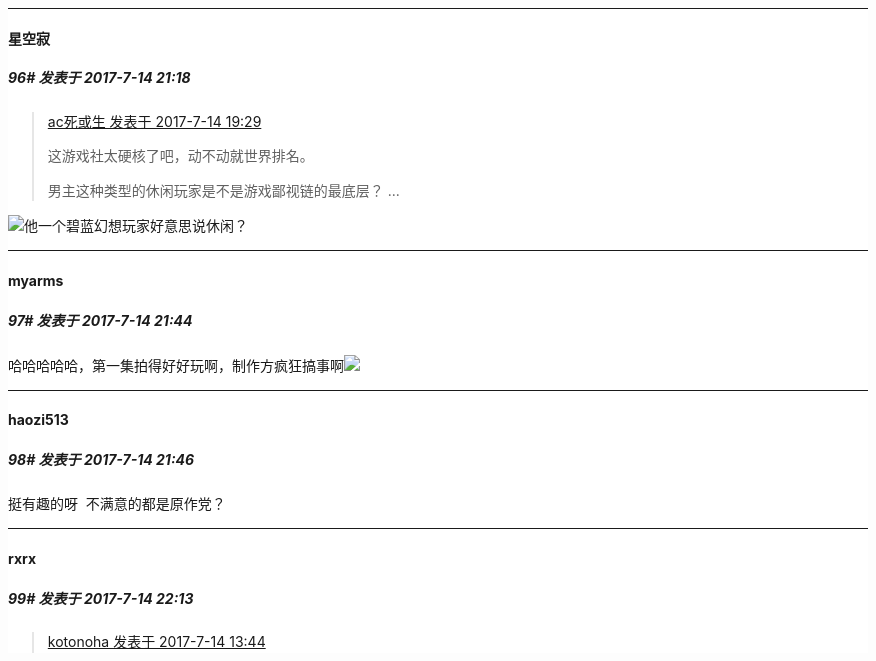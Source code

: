 





*****

####  星空寂  
##### 96#       发表于 2017-7-14 21:18



<blockquote><a href="httphttps://bbs.saraba1st.com/2b/forum.php?mod=redirect&amp;goto=findpost&amp;pid=36580060&amp;ptid=1504388" target="_blank">ac死或生 发表于 2017-7-14 19:29</a>

这游戏社太硬核了吧，动不动就世界排名。

男主这种类型的休闲玩家是不是游戏鄙视链的最底层？ ...</blockquote>
<img src="https://static.saraba1st.com/image/smiley/face2017/015.png" referrerpolicy="no-referrer">他一个碧蓝幻想玩家好意思说休闲？







*****

####  myarms  
##### 97#       发表于 2017-7-14 21:44




哈哈哈哈哈，第一集拍得好好玩啊，制作方疯狂搞事啊<img src="https://static.saraba1st.com/image/smiley/face2017/066.png" referrerpolicy="no-referrer">







*****

####  haozi513  
##### 98#       发表于 2017-7-14 21:46




挺有趣的呀  不满意的都是原作党？







*****

####  rxrx  
##### 99#       发表于 2017-7-14 22:13



<blockquote><a href="httphttps://bbs.saraba1st.com/2b/forum.php?mod=redirect&amp;goto=findpost&amp;pid=36576891&amp;ptid=1504388" target="_blank">kotonoha 发表于 2017-7-14 13:44</a>
